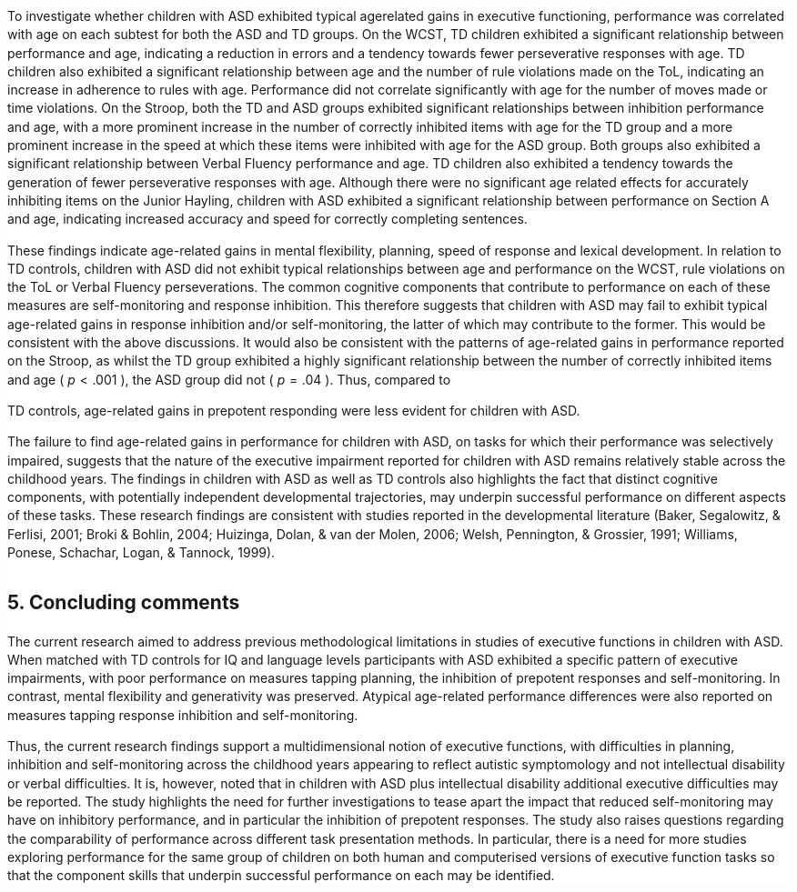 To investigate whether children with ASD exhibited typical agerelated gains in executive functioning, performance was correlated with age on each subtest for both the ASD and TD groups. On the WCST, TD children exhibited a significant relationship between performance and age, indicating a reduction in errors and a tendency towards fewer perseverative responses with age. TD children also exhibited a significant relationship between age and the number of rule violations made on the ToL, indicating an increase in adherence to rules with age. Performance did not correlate significantly with age for the number of moves made or time violations. On the Stroop, both the TD and ASD groups exhibited significant relationships between inhibition performance and age, with a more prominent increase in the number of correctly inhibited items with age for the TD group and a more prominent increase in the speed at which these items were inhibited with age for the ASD group. Both groups also exhibited a significant relationship between Verbal Fluency performance and age. TD children also exhibited a tendency towards the generation of fewer perseverative responses with age. Although there were no significant age related effects for accurately inhibiting items on the Junior Hayling, children with ASD exhibited a significant relationship between performance on Section A and age, indicating increased accuracy and speed for correctly completing sentences.

These findings indicate age-related gains in mental flexibility, planning, speed of response and lexical development. In relation to TD controls, children with ASD did not exhibit typical relationships between age and performance on the WCST, rule violations on the ToL or Verbal Fluency perseverations. The common cognitive components that contribute to performance on each of these measures are self-monitoring and response inhibition. This therefore suggests that children with ASD may fail to exhibit typical age-related gains in response inhibition and/or self-monitoring, the latter of which may contribute to the former. This would be consistent with the above discussions. It would also be consistent with the patterns of age-related gains in performance reported on the Stroop, as whilst the TD group exhibited a highly significant relationship between the number of correctly inhibited items and age ( $p<.001$ ), the ASD group did not ( $p=.04$ ). Thus, compared to

TD controls, age-related gains in prepotent responding were less evident for children with ASD.

The failure to find age-related gains in performance for children with ASD, on tasks for which their performance was selectively impaired, suggests that the nature of the executive impairment reported for children with ASD remains relatively stable across the childhood years. The findings in children with ASD as well as TD controls also highlights the fact that distinct cognitive components, with potentially independent developmental trajectories, may underpin successful performance on different aspects of these tasks. These research findings are consistent with studies reported in the developmental literature (Baker, Segalowitz, \& Ferlisi, 2001; Broki \& Bohlin, 2004; Huizinga, Dolan, \& van der Molen, 2006; Welsh, Pennington, \& Grossier, 1991; Williams, Ponese, Schachar, Logan, \& Tannock, 1999).

## 5. Concluding comments

The current research aimed to address previous methodological limitations in studies of executive functions in children with ASD. When matched with TD controls for IQ and language levels participants with ASD exhibited a specific pattern of executive impairments, with poor performance on measures tapping planning, the inhibition of prepotent responses and self-monitoring. In contrast, mental flexibility and generativity was preserved. Atypical age-related performance differences were also reported on measures tapping response inhibition and self-monitoring.

Thus, the current research findings support a multidimensional notion of executive functions, with difficulties in planning, inhibition and self-monitoring across the childhood years appearing to reflect autistic symptomology and not intellectual disability or verbal difficulties. It is, however, noted that in children with ASD plus intellectual disability additional executive difficulties may be reported. The study highlights the need for further investigations to tease apart the impact that reduced self-monitoring may have on inhibitory performance, and in particular the inhibition of prepotent responses. The study also raises questions regarding the comparability of performance across different task presentation methods. In particular, there is a need for more studies exploring performance for the same group of children on both human and computerised versions of executive function tasks so that the component skills that underpin successful performance on each may be identified.
